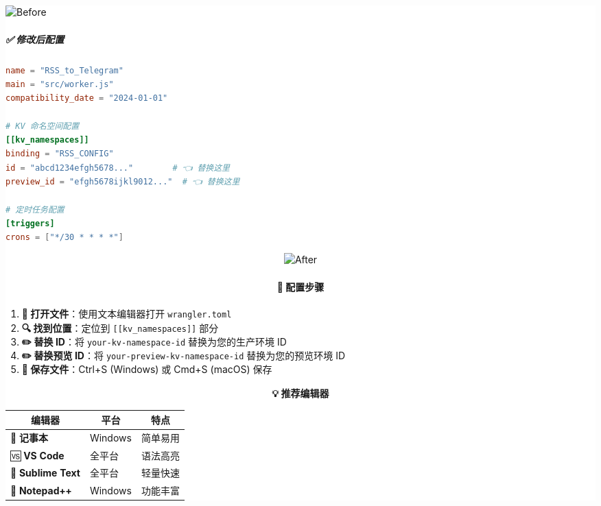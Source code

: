 ![Before](https://img.shields.io/badge/状态-需要修改-red?style=for-the-badge)

</div>

</td>
<td width="50%">

##### ✅ 修改后配置

```toml
name = "RSS_to_Telegram"
main = "src/worker.js"
compatibility_date = "2024-01-01"

# KV 命名空间配置
[[kv_namespaces]]
binding = "RSS_CONFIG"
id = "abcd1234efgh5678..."        # 👈 替换这里
preview_id = "efgh5678ijkl9012..."  # 👈 替换这里

# 定时任务配置
[triggers]
crons = ["*/30 * * * *"]
```

<div align="center">

![After](https://img.shields.io/badge/状态-配置完成-green?style=for-the-badge)

</div>

</td>
</tr>
</table>

<div align="center">

#### 🔧 配置步骤

</div>

1. **📂 打开文件**：使用文本编辑器打开 `wrangler.toml`
2. **🔍 找到位置**：定位到 `[[kv_namespaces]]` 部分
3. **✏️ 替换 ID**：将 `your-kv-namespace-id` 替换为您的生产环境 ID
4. **✏️ 替换预览 ID**：将 `your-preview-kv-namespace-id` 替换为您的预览环境 ID
5. **💾 保存文件**：Ctrl+S (Windows) 或 Cmd+S (macOS) 保存

<div align="center">

**💡 推荐编辑器**

| 编辑器 | 平台 | 特点 |
|--------|------|------|
| 📝 **记事本** | Windows | 简单易用 |
| 🆚 **VS Code** | 全平台 | 语法高亮 |
| 📄 **Sublime Text** | 全平台 | 轻量快速 |
| 🍃 **Notepad++** | Windows | 功能丰富 |
